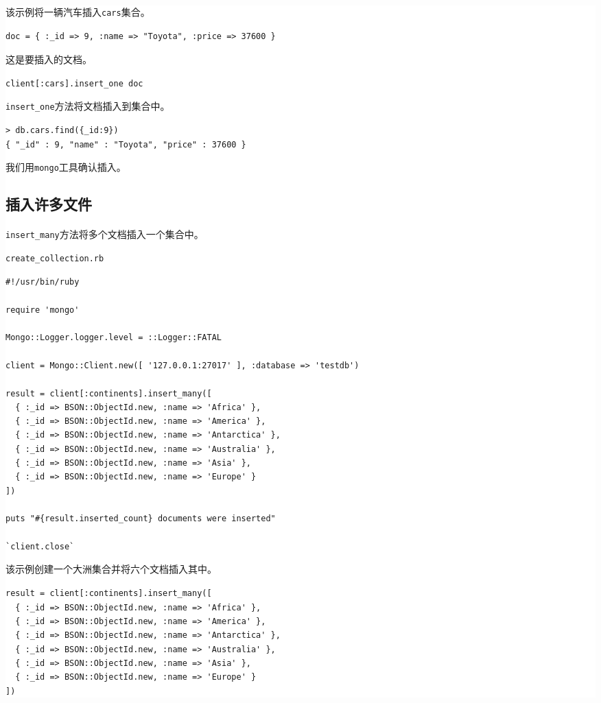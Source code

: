 该示例将一辆汽车插入`cars`集合。

```
doc = { :_id => 9, :name => "Toyota", :price => 37600 } 

```

这是要插入的文档。

```
client[:cars].insert_one doc 

```

`insert_one`方法将文档插入到集合中。

```
> db.cars.find({_id:9})
{ "_id" : 9, "name" : "Toyota", "price" : 37600 }

```

我们用`mongo`工具确认插入。

## 插入许多文件

`insert_many`方法将多个文档插入一个集合中。

`create_collection.rb`

```
#!/usr/bin/ruby

require 'mongo'

Mongo::Logger.logger.level = ::Logger::FATAL

client = Mongo::Client.new([ '127.0.0.1:27017' ], :database => 'testdb')

result = client[:continents].insert_many([
  { :_id => BSON::ObjectId.new, :name => 'Africa' },
  { :_id => BSON::ObjectId.new, :name => 'America' },
  { :_id => BSON::ObjectId.new, :name => 'Antarctica' },
  { :_id => BSON::ObjectId.new, :name => 'Australia' },
  { :_id => BSON::ObjectId.new, :name => 'Asia' },
  { :_id => BSON::ObjectId.new, :name => 'Europe' }
])

puts "#{result.inserted_count} documents were inserted"

`client.close`

```

该示例创建一个大洲集合并将六个文档插入其中。

```
result = client[:continents].insert_many([
  { :_id => BSON::ObjectId.new, :name => 'Africa' },
  { :_id => BSON::ObjectId.new, :name => 'America' },
  { :_id => BSON::ObjectId.new, :name => 'Antarctica' },
  { :_id => BSON::ObjectId.new, :name => 'Australia' },
  { :_id => BSON::ObjectId.new, :name => 'Asia' },
  { :_id => BSON::ObjectId.new, :name => 'Europe' }
])

```
